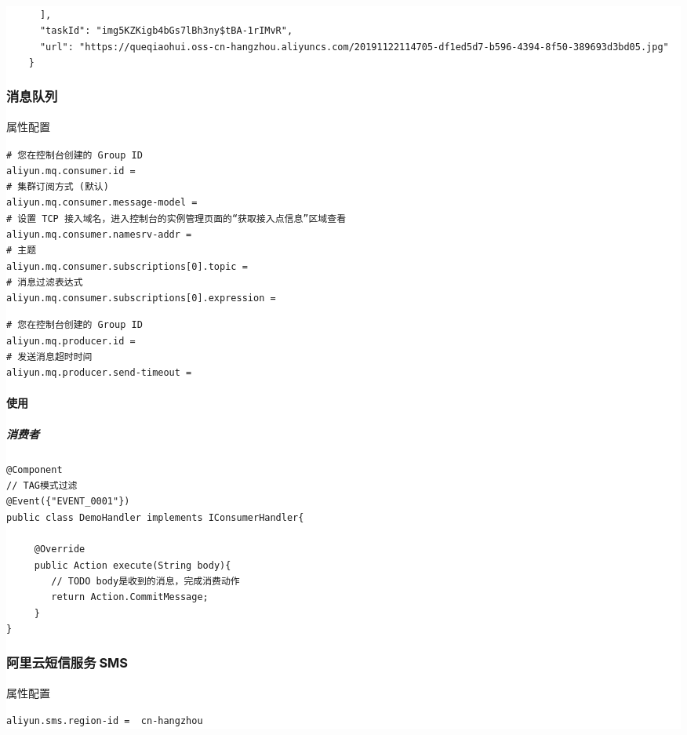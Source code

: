 ```
      ],
      "taskId": "img5KZKigb4bGs7lBh3ny$tBA-1rIMvR",
      "url": "https://queqiaohui.oss-cn-hangzhou.aliyuncs.com/20191122114705-df1ed5d7-b596-4394-8f50-389693d3bd05.jpg"
    }
```

### 消息队列

属性配置

```
# 您在控制台创建的 Group ID
aliyun.mq.consumer.id = 
# 集群订阅方式 (默认)
aliyun.mq.consumer.message-model =
# 设置 TCP 接入域名，进入控制台的实例管理页面的“获取接入点信息”区域查看
aliyun.mq.consumer.namesrv-addr = 
# 主题
aliyun.mq.consumer.subscriptions[0].topic = 
# 消息过滤表达式
aliyun.mq.consumer.subscriptions[0].expression = 
```

```
# 您在控制台创建的 Group ID
aliyun.mq.producer.id = 
# 发送消息超时时间
aliyun.mq.producer.send-timeout = 
```

#### 使用

##### 消费者

```
@Component
// TAG模式过滤
@Event({"EVENT_0001"})
public class DemoHandler implements IConsumerHandler{

     @Override
     public Action execute(String body){
        // TODO body是收到的消息，完成消费动作
        return Action.CommitMessage;
     }
}
```

### 阿里云短信服务 SMS

属性配置

```
aliyun.sms.region-id =  cn-hangzhou
```
